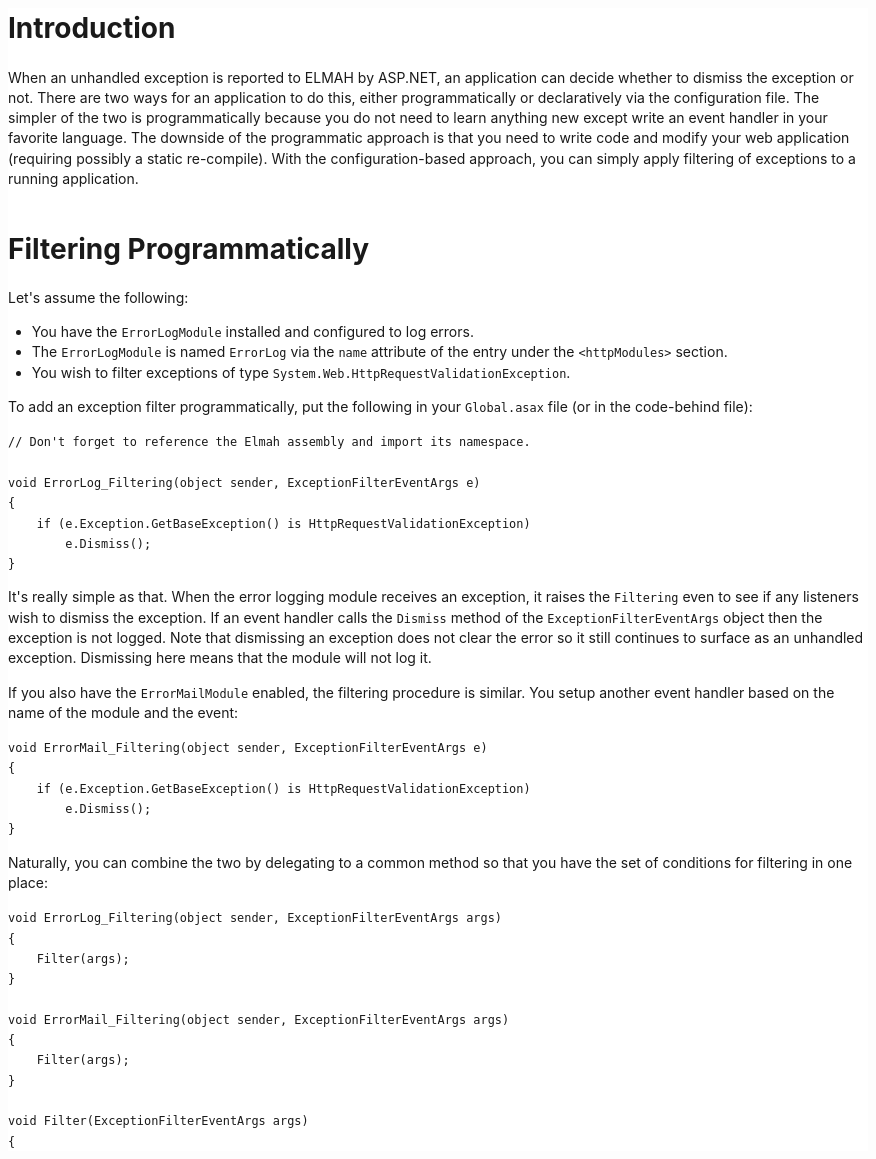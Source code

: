 

# Introduction #

When an unhandled exception is reported to ELMAH by ASP.NET, an application can decide whether to dismiss the exception or not. There are two ways for an application to do this, either programmatically or declaratively via the configuration file. The simpler of the two is programmatically because you do not need to learn anything new except write an event handler in your favorite language. The downside of the programmatic approach is that you need to write code and modify your web application (requiring possibly a static re-compile). With the configuration-based approach, you can simply apply filtering of exceptions to a running application.

# Filtering Programmatically #

Let's assume the following:

  * You have the `ErrorLogModule` installed and configured to log errors.
  * The `ErrorLogModule` is named `ErrorLog` via the `name` attribute of the entry under the `<httpModules>` section.
  * You wish to filter exceptions of type `System.Web.HttpRequestValidationException`.

To add an exception filter programmatically, put the following in your `Global.asax` file (or in the code-behind file):

```
// Don't forget to reference the Elmah assembly and import its namespace.

void ErrorLog_Filtering(object sender, ExceptionFilterEventArgs e)
{
    if (e.Exception.GetBaseException() is HttpRequestValidationException)
        e.Dismiss();
}
```

It's really simple as that. When the error logging module receives an exception, it raises the `Filtering` even to see if any listeners wish to dismiss the exception. If an event handler calls the `Dismiss` method of the `ExceptionFilterEventArgs` object then the exception is not logged. Note that dismissing an exception does not clear the error so it still continues to surface as an unhandled exception. Dismissing here means that the module will not log it.

If you also have the `ErrorMailModule` enabled, the filtering procedure is similar. You setup another event handler based on the name of the module and the event:

```
void ErrorMail_Filtering(object sender, ExceptionFilterEventArgs e)
{
    if (e.Exception.GetBaseException() is HttpRequestValidationException)
        e.Dismiss();
}
```

Naturally, you can combine the two by delegating to a common method so that you have the set of conditions for filtering in one place:

```
void ErrorLog_Filtering(object sender, ExceptionFilterEventArgs args)
{
    Filter(args);
}

void ErrorMail_Filtering(object sender, ExceptionFilterEventArgs args)
{
    Filter(args);
}

void Filter(ExceptionFilterEventArgs args)
{
```